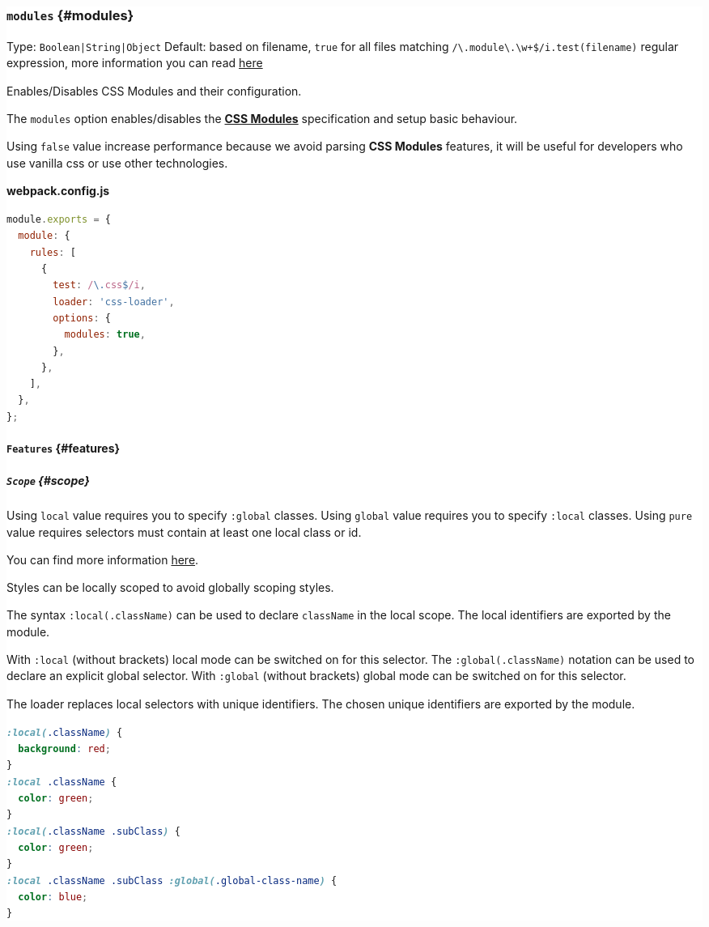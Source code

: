 ### `modules` {#modules}

Type: `Boolean|String|Object`
Default: based on filename, `true` for all files matching `/\.module\.\w+$/i.test(filename)` regular expression, more information you can read [here](https://github.com/webpack-contrib/css-loader#auto)

Enables/Disables CSS Modules and their configuration.

The `modules` option enables/disables the **[CSS Modules](https://github.com/css-modules/css-modules)** specification and setup basic behaviour.

Using `false` value increase performance because we avoid parsing **CSS Modules** features, it will be useful for developers who use vanilla css or use other technologies.

**webpack.config.js**

```js
module.exports = {
  module: {
    rules: [
      {
        test: /\.css$/i,
        loader: 'css-loader',
        options: {
          modules: true,
        },
      },
    ],
  },
};
```

#### `Features` {#features}

##### `Scope` {#scope}

Using `local` value requires you to specify `:global` classes.
Using `global` value requires you to specify `:local` classes.
Using `pure` value requires selectors must contain at least one local class or id.

You can find more information [here](https://github.com/css-modules/css-modules).

Styles can be locally scoped to avoid globally scoping styles.

The syntax `:local(.className)` can be used to declare `className` in the local scope. The local identifiers are exported by the module.

With `:local` (without brackets) local mode can be switched on for this selector.
The `:global(.className)` notation can be used to declare an explicit global selector.
With `:global` (without brackets) global mode can be switched on for this selector.

The loader replaces local selectors with unique identifiers. The chosen unique identifiers are exported by the module.

```css
:local(.className) {
  background: red;
}
:local .className {
  color: green;
}
:local(.className .subClass) {
  color: green;
}
:local .className .subClass :global(.global-class-name) {
  color: blue;
}
```
